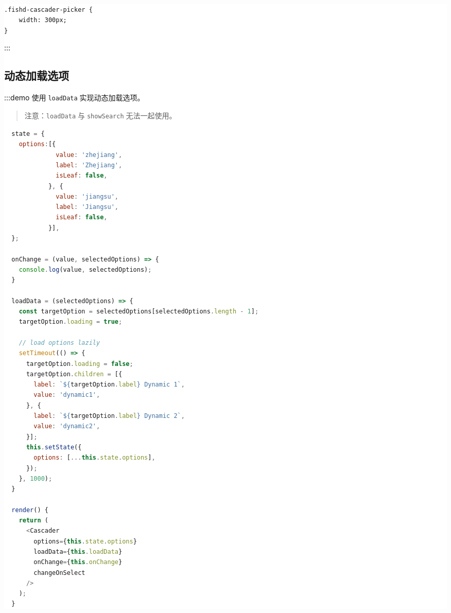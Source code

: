 ```less
.fishd-cascader-picker {
    width: 300px;
}
```

:::

## 动态加载选项

:::demo 使用 `loadData` 实现动态加载选项。

> 注意：`loadData` 与 `showSearch` 无法一起使用。

```js
  state = {
    options:[{
              value: 'zhejiang',
              label: 'Zhejiang',
              isLeaf: false,
            }, {
              value: 'jiangsu',
              label: 'Jiangsu',
              isLeaf: false,
            }],
  };

  onChange = (value, selectedOptions) => {
    console.log(value, selectedOptions);
  }

  loadData = (selectedOptions) => {
    const targetOption = selectedOptions[selectedOptions.length - 1];
    targetOption.loading = true;

    // load options lazily
    setTimeout(() => {
      targetOption.loading = false;
      targetOption.children = [{
        label: `${targetOption.label} Dynamic 1`,
        value: 'dynamic1',
      }, {
        label: `${targetOption.label} Dynamic 2`,
        value: 'dynamic2',
      }];
      this.setState({
        options: [...this.state.options],
      });
    }, 1000);
  }

  render() {
    return (
      <Cascader
        options={this.state.options}
        loadData={this.loadData}
        onChange={this.onChange}
        changeOnSelect
      />
    );
  }
```
